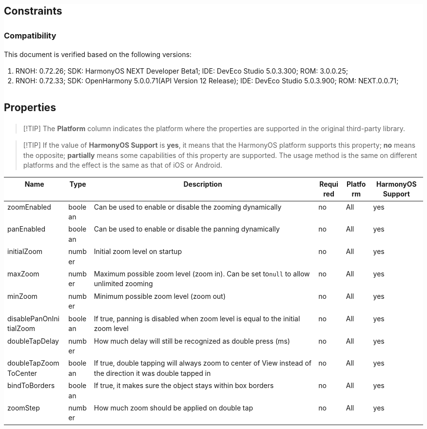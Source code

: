## Constraints

### Compatibility

This document is verified based on the following versions:

1. RNOH: 0.72.26; SDK: HarmonyOS NEXT Developer Beta1; IDE: DevEco Studio 5.0.3.300; ROM: 3.0.0.25;
2. RNOH: 0.72.33; SDK: OpenHarmony 5.0.0.71(API Version 12 Release); IDE: DevEco Studio 5.0.3.900; ROM: NEXT.0.0.71;

## Properties

> [!TIP] The **Platform** column indicates the platform where the properties are supported in the original third-party library.

> [!TIP] If the value of **HarmonyOS Support** is **yes**, it means that the HarmonyOS platform supports this property; **no** means the opposite; **partially** means some capabilities of this property are supported. The usage method is the same on different platforms and the effect is the same as that of iOS or Android.

| Name                             | Type     | Description                                                                                                                                                                                                                                                                                                                          | Required | Platform | HarmonyOS Support |
| -------------------------------- | -------- | ------------------------------------------------------------------------------------------------------------------------------------------------------------------------------------------------------------------------------------------------------------------------------------------------------------------------------------ | -------- | -------- | ----------------- |
| zoomEnabled                      | boolean  | Can be used to enable or disable the zooming dynamically                                                                                                                                                                                                                                                                             | no       | All      | yes               |
| panEnabled                       | boolean  | Can be used to enable or disable the panning dynamically                                                                                                                                                                                                                                                                             | no       | All      | yes               |
| initialZoom                      | number   | Initial zoom level on startup                                                                                                                                                                                                                                                                                                        | no       | All      | yes               |
| maxZoom                          | number   | Maximum possible zoom level (zoom in). Can be set to`null` to allow unlimited zooming                                                                                                                                                                                                                                                | no       | All      | yes               |
| minZoom                          | number   | Minimum possible zoom level (zoom out)                                                                                                                                                                                                                                                                                               | no       | All      | yes               |
| disablePanOnInitialZoom          | boolean  | If true, panning is disabled when zoom level is equal to the initial zoom level                                                                                                                                                                                                                                                      | no       | All      | yes               |
| doubleTapDelay                   | number   | How much delay will still be recognized as double press (ms)                                                                                                                                                                                                                                                                         | no       | All      | yes               |
| doubleTapZoomToCenter            | boolean  | If true, double tapping will always zoom to center of View instead of the direction it was double tapped in                                                                                                                                                                                                                          | no       | All      | yes               |
| bindToBorders                    | boolean  | If true, it makes sure the object stays within box borders                                                                                                                                                                                                                                                                           | no       | All      | yes               |
| zoomStep                         | number   | How much zoom should be applied on double tap                                                                                                                                                                                                                                                                                        | no       | All      | yes               |